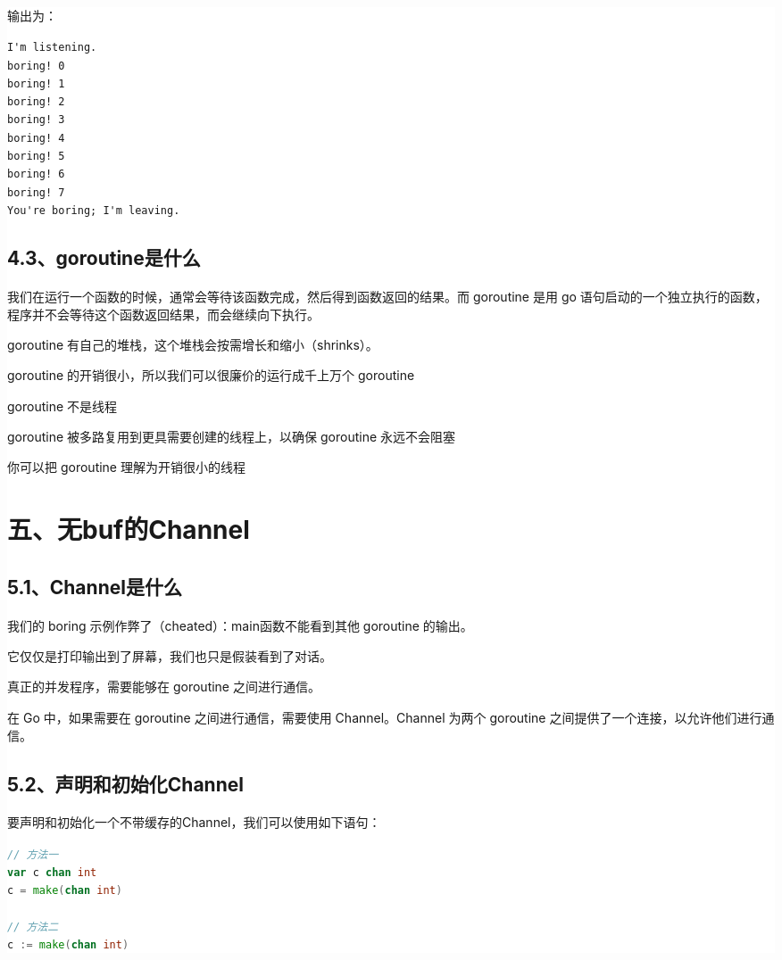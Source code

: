输出为：

```shell
I'm listening.
boring! 0
boring! 1
boring! 2
boring! 3
boring! 4
boring! 5
boring! 6
boring! 7
You're boring; I'm leaving.
```

## 4.3、goroutine是什么

我们在运行一个函数的时候，通常会等待该函数完成，然后得到函数返回的结果。而 goroutine 是用 go 语句启动的一个独立执行的函数，程序并不会等待这个函数返回结果，而会继续向下执行。

goroutine 有自己的堆栈，这个堆栈会按需增长和缩小（shrinks）。

goroutine 的开销很小，所以我们可以很廉价的运行成千上万个 goroutine

goroutine 不是线程

goroutine 被多路复用到更具需要创建的线程上，以确保 goroutine 永远不会阻塞

你可以把 goroutine 理解为开销很小的线程



# 五、无buf的Channel

## 5.1、Channel是什么

我们的 boring 示例作弊了（cheated）：main函数不能看到其他 goroutine 的输出。

它仅仅是打印输出到了屏幕，我们也只是假装看到了对话。

真正的并发程序，需要能够在 goroutine 之间进行通信。

在 Go 中，如果需要在 goroutine 之间进行通信，需要使用 Channel。Channel 为两个 goroutine 之间提供了一个连接，以允许他们进行通信。

## 5.2、声明和初始化Channel

要声明和初始化一个不带缓存的Channel，我们可以使用如下语句：

```go
// 方法一
var c chan int
c = make(chan int)

// 方法二
c := make(chan int)
```
